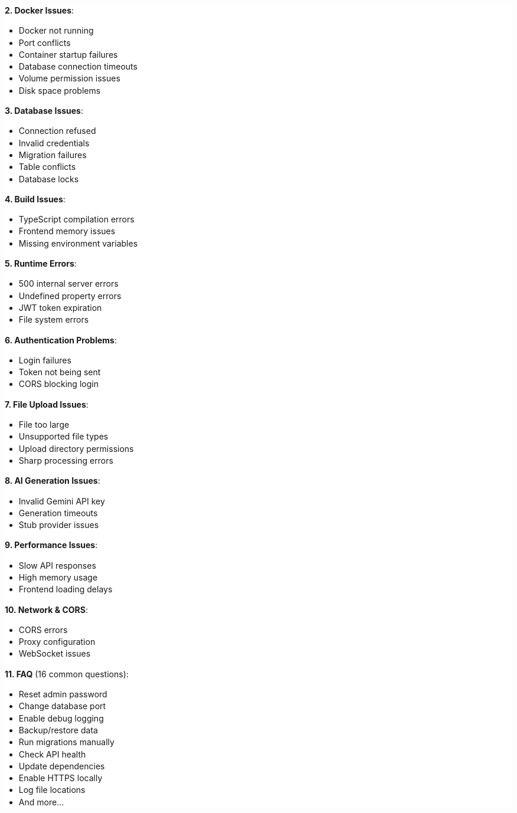 **2. Docker Issues**:
- Docker not running
- Port conflicts
- Container startup failures
- Database connection timeouts
- Volume permission issues
- Disk space problems

**3. Database Issues**:
- Connection refused
- Invalid credentials
- Migration failures
- Table conflicts
- Database locks

**4. Build Issues**:
- TypeScript compilation errors
- Frontend memory issues
- Missing environment variables

**5. Runtime Errors**:
- 500 internal server errors
- Undefined property errors
- JWT token expiration
- File system errors

**6. Authentication Problems**:
- Login failures
- Token not being sent
- CORS blocking login

**7. File Upload Issues**:
- File too large
- Unsupported file types
- Upload directory permissions
- Sharp processing errors

**8. AI Generation Issues**:
- Invalid Gemini API key
- Generation timeouts
- Stub provider issues

**9. Performance Issues**:
- Slow API responses
- High memory usage
- Frontend loading delays

**10. Network & CORS**:
- CORS errors
- Proxy configuration
- WebSocket issues

**11. FAQ** (16 common questions):
- Reset admin password
- Change database port
- Enable debug logging
- Backup/restore data
- Run migrations manually
- Check API health
- Update dependencies
- Enable HTTPS locally
- Log file locations
- And more...
